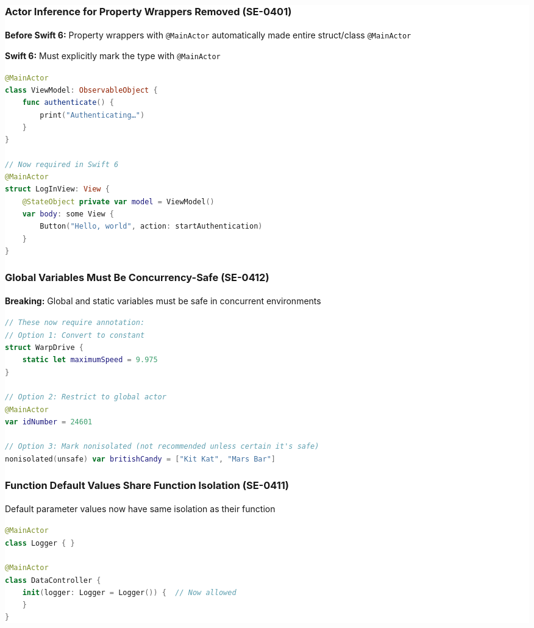 ### Actor Inference for Property Wrappers Removed (SE-0401)
**Before Swift 6:** Property wrappers with `@MainActor` automatically made entire struct/class `@MainActor`

**Swift 6:** Must explicitly mark the type with `@MainActor`

```swift
@MainActor
class ViewModel: ObservableObject {
    func authenticate() {
        print("Authenticating…")
    }
}

// Now required in Swift 6
@MainActor
struct LogInView: View {
    @StateObject private var model = ViewModel()
    var body: some View {
        Button("Hello, world", action: startAuthentication)
    }
}
```

### Global Variables Must Be Concurrency-Safe (SE-0412)
**Breaking:** Global and static variables must be safe in concurrent environments

```swift
// These now require annotation:
// Option 1: Convert to constant
struct WarpDrive {
    static let maximumSpeed = 9.975
}

// Option 2: Restrict to global actor
@MainActor
var idNumber = 24601

// Option 3: Mark nonisolated (not recommended unless certain it's safe)
nonisolated(unsafe) var britishCandy = ["Kit Kat", "Mars Bar"]
```

### Function Default Values Share Function Isolation (SE-0411)
Default parameter values now have same isolation as their function

```swift
@MainActor
class Logger { }

@MainActor
class DataController {
    init(logger: Logger = Logger()) {  // Now allowed
    }
}
```
